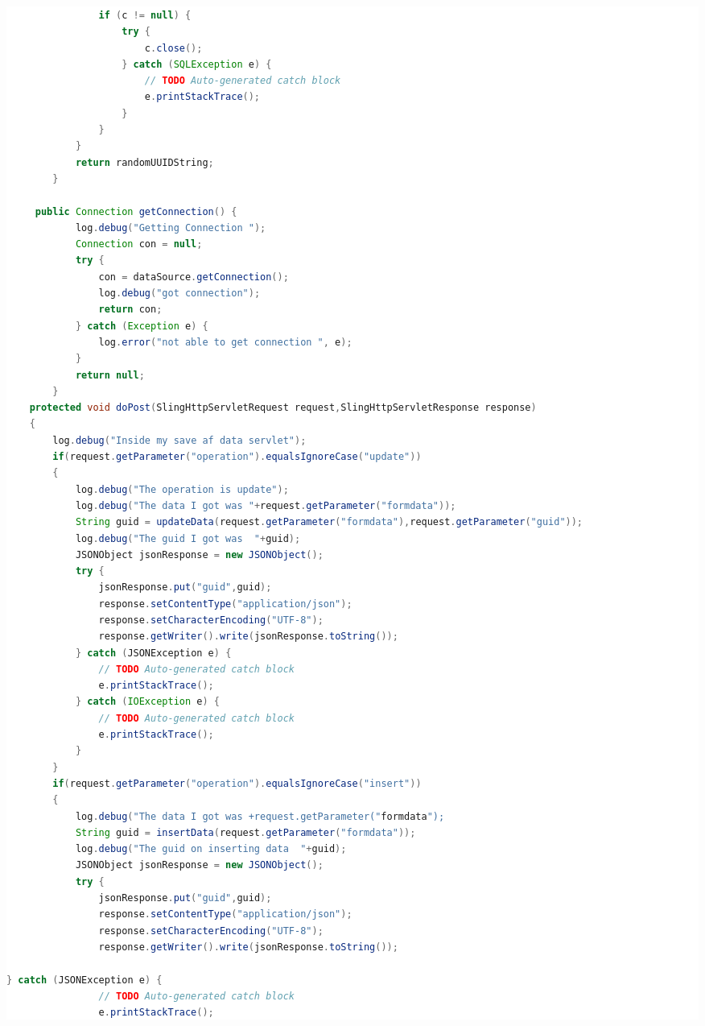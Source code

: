 ```java
                if (c != null) {
                    try {
                        c.close();
                    } catch (SQLException e) {
                        // TODO Auto-generated catch block
                        e.printStackTrace();
                    }
                }
            }
            return randomUUIDString;
        }
      
     public Connection getConnection() {
            log.debug("Getting Connection ");
            Connection con = null;
            try {
                con = dataSource.getConnection();
                log.debug("got connection");
                return con;
            } catch (Exception e) {
                log.error("not able to get connection ", e);
            }
            return null;
        }
    protected void doPost(SlingHttpServletRequest request,SlingHttpServletResponse response)
    {
        log.debug("Inside my save af data servlet");
        if(request.getParameter("operation").equalsIgnoreCase("update"))
        {
            log.debug("The operation is update");
            log.debug("The data I got was "+request.getParameter("formdata"));
            String guid = updateData(request.getParameter("formdata"),request.getParameter("guid"));
            log.debug("The guid I got was  "+guid);
            JSONObject jsonResponse = new JSONObject();
            try {
                jsonResponse.put("guid",guid);
                response.setContentType("application/json");
                response.setCharacterEncoding("UTF-8");
                response.getWriter().write(jsonResponse.toString());
            } catch (JSONException e) {
                // TODO Auto-generated catch block
                e.printStackTrace();
            } catch (IOException e) {
                // TODO Auto-generated catch block
                e.printStackTrace();
            }
        }
        if(request.getParameter("operation").equalsIgnoreCase("insert"))
        {
            log.debug("The data I got was +request.getParameter("formdata");
            String guid = insertData(request.getParameter("formdata"));
            log.debug("The guid on inserting data  "+guid);
            JSONObject jsonResponse = new JSONObject();
            try {
                jsonResponse.put("guid",guid);
                response.setContentType("application/json");
                response.setCharacterEncoding("UTF-8");
                response.getWriter().write(jsonResponse.toString());

} catch (JSONException e) {
                // TODO Auto-generated catch block
                e.printStackTrace();
```
